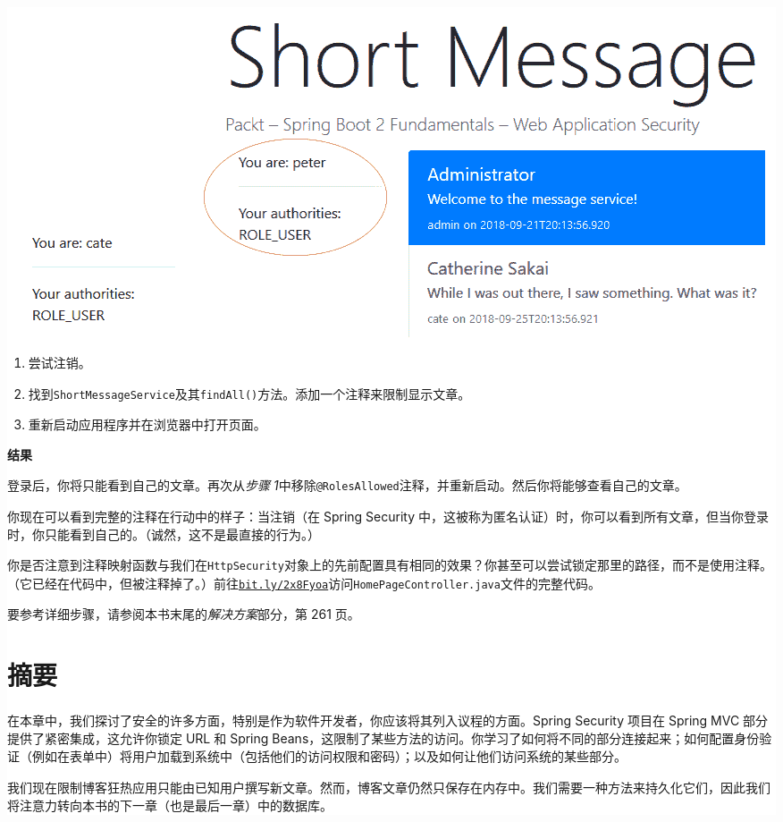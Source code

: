 ![图片 1](img/4bfb69ac-cb90-47ec-ac1a-77c9bdcab48e.png)![图片 2](img/9c664049-c38a-42dd-83d4-738ca706ae88.png)

1.  尝试注销。

1.  找到`ShortMessageService`及其`findAll()`方法。添加一个注释来限制显示文章。

1.  重新启动应用程序并在浏览器中打开页面。

**结果**

登录后，你将只能看到自己的文章。再次从*步骤 1*中移除`@RolesAllowed`注释，并重新启动。然后你将能够查看自己的文章。

你现在可以看到完整的注释在行动中的样子：当注销（在 Spring Security 中，这被称为匿名认证）时，你可以看到所有文章，但当你登录时，你只能看到自己的。（诚然，这不是最直接的行为。）

你是否注意到注释映射函数与我们在`HttpSecurity`对象上的先前配置具有相同的效果？你甚至可以尝试锁定那里的路径，而不是使用注释。（它已经在代码中，但被注释掉了。）前往[`bit.ly/2x8Fyoa`](https://bit.ly/2x8Fyoa)访问`HomePageController.java`文件的完整代码。

要参考详细步骤，请参阅本书末尾的*解决方案*部分，第 261 页。

# 摘要

在本章中，我们探讨了安全的许多方面，特别是作为软件开发者，你应该将其列入议程的方面。Spring Security 项目在 Spring MVC 部分提供了紧密集成，这允许你锁定 URL 和 Spring Beans，这限制了某些方法的访问。你学习了如何将不同的部分连接起来；如何配置身份验证（例如在表单中）将用户加载到系统中（包括他们的访问权限和密码）；以及如何让他们访问系统的某些部分。

我们现在限制博客狂热应用只能由已知用户撰写新文章。然而，博客文章仍然只保存在内存中。我们需要一种方法来持久化它们，因此我们将注意力转向本书的下一章（也是最后一章）中的数据库。
